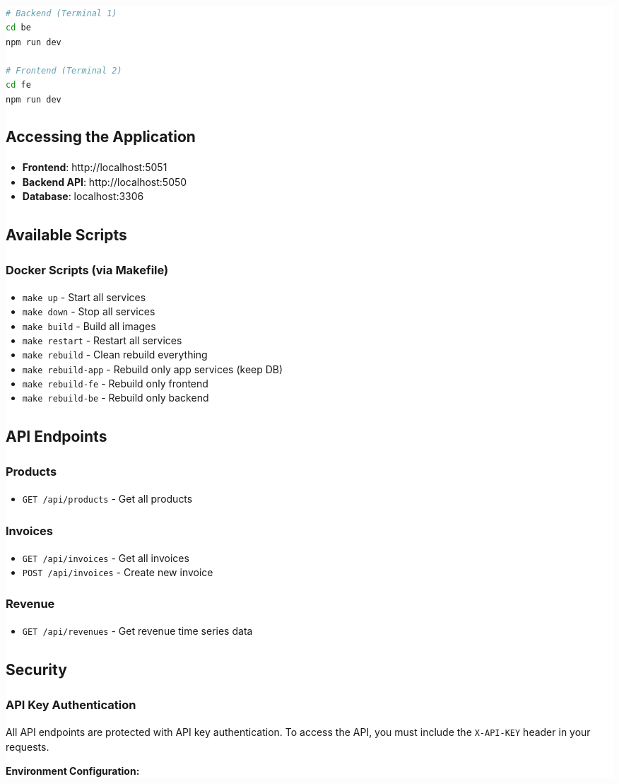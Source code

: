 ```bash
# Backend (Terminal 1)
cd be
npm run dev

# Frontend (Terminal 2)
cd fe
npm run dev
```

## Accessing the Application

- **Frontend**: http://localhost:5051
- **Backend API**: http://localhost:5050
- **Database**: localhost:3306

## Available Scripts

### Docker Scripts (via Makefile)
- `make up` - Start all services
- `make down` - Stop all services
- `make build` - Build all images
- `make restart` - Restart all services
- `make rebuild` - Clean rebuild everything
- `make rebuild-app` - Rebuild only app services (keep DB)
- `make rebuild-fe` - Rebuild only frontend
- `make rebuild-be` - Rebuild only backend

## API Endpoints

### Products
- `GET /api/products` - Get all products

### Invoices
- `GET /api/invoices` - Get all invoices
- `POST /api/invoices` - Create new invoice

### Revenue
- `GET /api/revenues` - Get revenue time series data

## Security

### API Key Authentication

All API endpoints are protected with API key authentication. To access the API, you must include the `X-API-KEY` header in your requests.

**Environment Configuration:**
